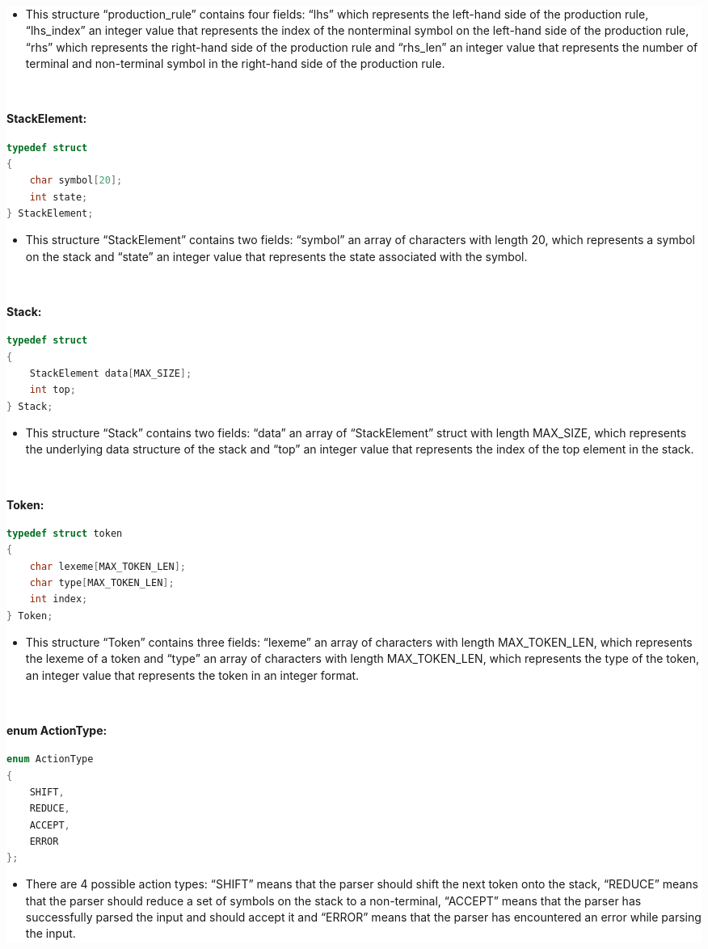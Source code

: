 - This structure “production_rule” contains four fields: “lhs” which represents the left-hand side of the production rule, “lhs_index” an integer value that represents the index of the nonterminal symbol on the left-hand side of the production rule, “rhs” which represents the right-hand side of the production rule and “rhs_len” an integer value that represents the number of terminal and non-terminal symbol in the right-hand side of the production rule.

<br>

**StackElement:** 
```c
typedef struct
{
    char symbol[20];
    int state;
} StackElement;
```

- This structure “StackElement” contains two fields: “symbol” an array of characters with length 20, which represents a symbol on the stack and “state” an integer value that represents the state associated with the symbol.

<br>
<div style="page-break-after: always;"></div>

**Stack:**
```c
typedef struct
{
    StackElement data[MAX_SIZE];
    int top;
} Stack;
```

- This structure “Stack” contains two fields: “data” an array of “StackElement” struct with length MAX_SIZE, which represents the underlying data structure of the stack and “top” an integer value that represents the index of the top element in the stack.

<br>

**Token:**
```c
typedef struct token
{
    char lexeme[MAX_TOKEN_LEN];
    char type[MAX_TOKEN_LEN];
    int index;
} Token;
```

- This structure “Token” contains three fields: “lexeme” an array of characters with length MAX_TOKEN_LEN, which represents the lexeme of a token and “type” an array of characters with length MAX_TOKEN_LEN, which represents the type of the token, an integer value that represents the token in an integer format.

<br>

**enum ActionType:**
```c
enum ActionType
{
    SHIFT,
    REDUCE,
    ACCEPT,
    ERROR
};
```
- There are 4 possible action types: “SHIFT” means that the parser should shift the next token onto the stack, “REDUCE” means that the parser should reduce a set of symbols on the stack to a non-terminal, “ACCEPT” means that the parser has successfully parsed the input and should accept it and “ERROR” means that the parser has encountered an error while parsing the input.
